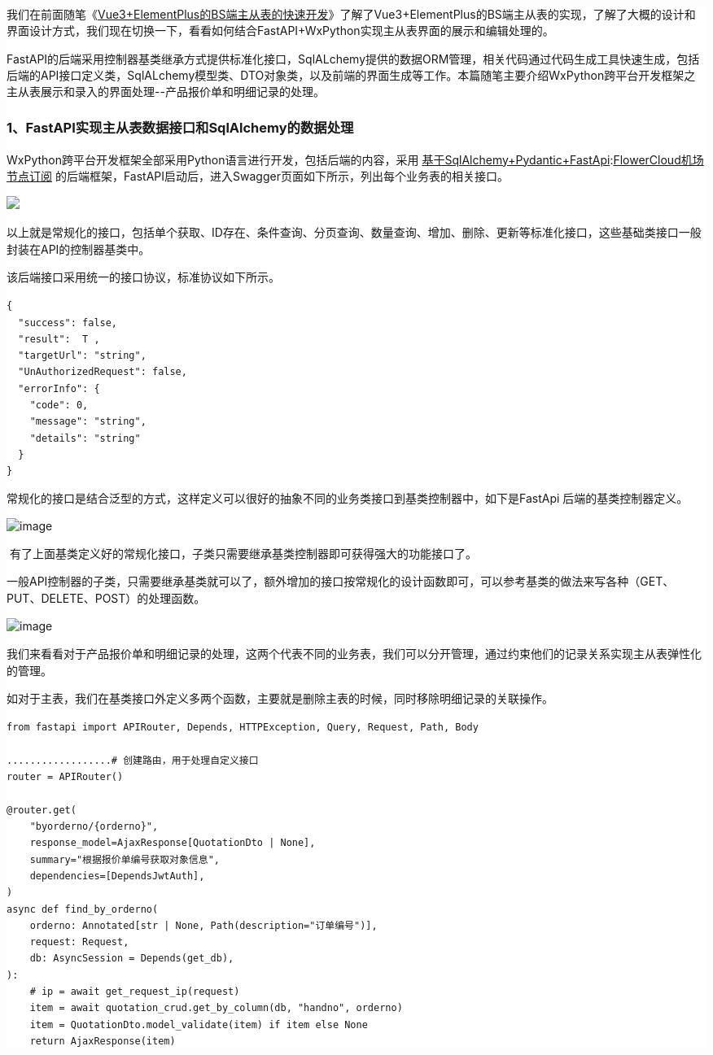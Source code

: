 我们在前面随笔《[Vue3+ElementPlus的BS端主从表的快速开发](https://github.com/wuhuacong/p/19138263)》了解了Vue3+ElementPlus的BS端主从表的实现，了解了大概的设计和界面设计方式，我们现在切换一下，看看如何结合FastAPI+WxPython实现主从表界面的展示和编辑处理的。

FastAPI的后端采用控制器基类继承方式提供标准化接口，SqlALchemy提供的数据ORM管理，相关代码通过代码生成工具快速生成，包括后端的API接口定义类，SqlALchemy模型类、DTO对象类，以及前端的界面生成等工作。本篇随笔主要介绍WxPython跨平台开发框架之主从表展示和录入的界面处理--产品报价单和明细记录的处理。

### 1、FastAPI实现主从表数据接口和SqlAlchemy的数据处理

WxPython跨平台开发框架全部采用Python语言进行开发，包括后端的内容，采用 [基于SqlAlchemy+Pydantic+FastApi](https://github.com/wuhuacong/p/18428730 "发布于 2024-09-24 13:29"):[FlowerCloud机场节点订阅](https://dahelaoshi.com) 的后端框架，FastAPI启动后，进入Swagger页面如下所示，列出每个业务表的相关接口。

![](https://img2024.cnblogs.com/blog/8867/202409/8867-20240924130101025-2019486625.png)

以上就是常规化的接口，包括单个获取、ID存在、条件查询、分页查询、数量查询、增加、删除、更新等标准化接口，这些基础类接口一般封装在API的控制器基类中。

该后端接口采用统一的接口协议，标准协议如下所示。

```
{
  "success": false,
  "result":  T ,
  "targetUrl": "string",
  "UnAuthorizedRequest": false,
  "errorInfo": {
    "code": 0,
    "message": "string",
    "details": "string"
  }
}
```

常规化的接口是结合泛型的方式，这样定义可以很好的抽象不同的业务类接口到基类控制器中，如下是FastApi 后端的基类控制器定义。

![image](https://img2024.cnblogs.com/blog/8867/202510/8867-20251016094657253-1511663754.png)

 有了上面基类定义好的常规化接口，子类只需要继承基类控制器即可获得强大的功能接口了。

一般API控制器的子类，只需要继承基类就可以了，额外增加的接口按常规化的设计函数即可，可以参考基类的做法来写各种（GET、PUT、DELETE、POST）的处理函数。

![image](https://img2024.cnblogs.com/blog/8867/202510/8867-20251016095108239-1440935466.png)

我们来看看对于产品报价单和明细记录的处理，这两个代表不同的业务表，我们可以分开管理，通过约束他们的记录关系实现主从表弹性化的管理。

如对于主表，我们在基类接口外定义多两个函数，主要就是删除主表的时候，同时移除明细记录的关联操作。

```
from fastapi import APIRouter, Depends, HTTPException, Query, Request, Path, Body

..................# 创建路由，用于处理自定义接口
router = APIRouter()

@router.get(
    "byorderno/{orderno}",
    response_model=AjaxResponse[QuotationDto | None],
    summary="根据报价单编号获取对象信息",
    dependencies=[DependsJwtAuth],
)
async def find_by_orderno(
    orderno: Annotated[str | None, Path(description="订单编号")],
    request: Request,
    db: AsyncSession = Depends(get_db),
):
    # ip = await get_request_ip(request)
    item = await quotation_crud.get_by_column(db, "handno", orderno)
    item = QuotationDto.model_validate(item) if item else None
    return AjaxResponse(item)

```